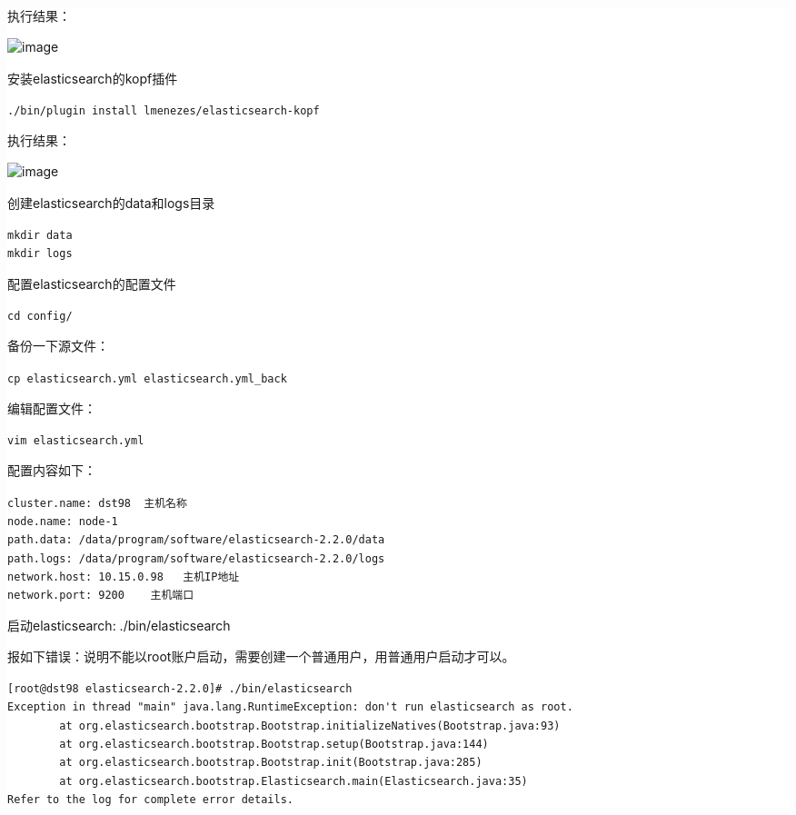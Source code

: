 执行结果： 

![image](https://github.com/csy512889371/learnDoc/blob/master/image/2018/elk/2.bmp)

安装elasticsearch的kopf插件 

```shell
./bin/plugin install lmenezes/elasticsearch-kopf 
```

执行结果： 


![image](https://github.com/csy512889371/learnDoc/blob/master/image/2018/elk/3.bmp)


创建elasticsearch的data和logs目录
```shell
mkdir data
mkdir logs
```


配置elasticsearch的配置文件
```shell
cd config/
```

备份一下源文件： 
```shell
cp elasticsearch.yml elasticsearch.yml_back
```

编辑配置文件：
```shell
vim elasticsearch.yml 
```
  
配置内容如下：

```shell
cluster.name: dst98  主机名称
node.name: node-1
path.data: /data/program/software/elasticsearch-2.2.0/data
path.logs: /data/program/software/elasticsearch-2.2.0/logs
network.host: 10.15.0.98   主机IP地址
network.port: 9200    主机端口
```

启动elasticsearch: ./bin/elasticsearch


报如下错误：说明不能以root账户启动，需要创建一个普通用户，用普通用户启动才可以。

```shell
[root@dst98 elasticsearch-2.2.0]# ./bin/elasticsearch
Exception in thread "main" java.lang.RuntimeException: don't run elasticsearch as root.
        at org.elasticsearch.bootstrap.Bootstrap.initializeNatives(Bootstrap.java:93)
        at org.elasticsearch.bootstrap.Bootstrap.setup(Bootstrap.java:144)
        at org.elasticsearch.bootstrap.Bootstrap.init(Bootstrap.java:285)
        at org.elasticsearch.bootstrap.Elasticsearch.main(Elasticsearch.java:35)
Refer to the log for complete error details.
```
